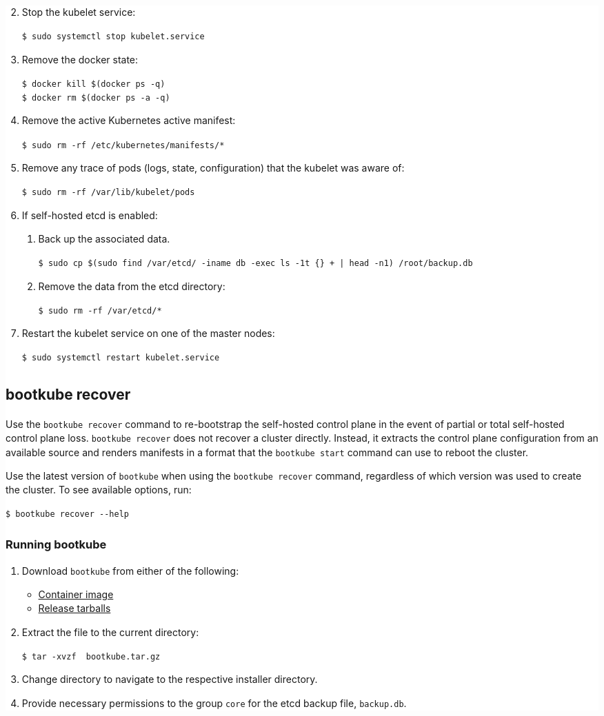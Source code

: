 2.  Stop the kubelet service:

    `$ sudo systemctl stop kubelet.service`

2. Remove the docker state:

    ```
    $ docker kill $(docker ps -q)
    $ docker rm $(docker ps -a -q)
    ```

3. Remove the active Kubernetes active manifest:

    `$ sudo rm -rf /etc/kubernetes/manifests/*`

4. Remove any trace of pods (logs, state, configuration) that the kubelet was aware of:

   `$ sudo rm -rf /var/lib/kubelet/pods`

5. If self-hosted etcd is enabled:

    1. Back up the associated data.

       `$ sudo cp $(sudo find /var/etcd/ -iname db -exec ls -1t {} + | head -n1) /root/backup.db`

    2. Remove the data from the etcd directory:

       `$ sudo rm -rf /var/etcd/*`

6. Restart the kubelet service on one of the master nodes:

    `$ sudo systemctl restart kubelet.service`


## bootkube recover

Use the `bootkube recover` command to re-bootstrap the self-hosted control plane in the event of partial or total self-hosted control plane loss. `bootkube recover` does not recover a cluster directly. Instead, it extracts the control plane configuration from an available source and renders manifests in a format that the `bootkube start` command can use to reboot the cluster.

Use the latest version of `bootkube` when using the `bootkube recover` command, regardless of which version was used to create the cluster. To see available options, run:

`$ bootkube recover --help`

### Running bootkube

1. Download `bootkube` from either of the following:

   * [Container image][container-image]
   * [Release tarballs][release-tarball]

2. Extract the file to the current directory:

    `$ tar -xvzf  bootkube.tar.gz`

3. Change directory to navigate to the respective installer directory.

4. Provide necessary permissions to the group `core` for the etcd backup file,  `backup.db`.


[bootkube-test-recovery]: https://github.com/kubernetes-incubator/bootkube/blob/master/hack/multi-node/bootkube-test-recovery
[bootkube-test-recovery-self-hosted-etcd]: https://github.com/kubernetes-incubator/bootkube/blob/master/hack/multi-node/bootkube-test-recovery-self-hosted-etcd
[checkpoint]: #key-concepts
[controller-recovery]: https://coreos.com/tectonic/docs/latest/troubleshooting/controller-recovery.html
[container-image]: https://quay.io/repository/coreos/bootkube
[disaster-recovery-etcd]: https://coreos.com/etcd/docs/latest/op-guide/recovery.html
[external-etcd]: #key-concepts
[pod-checkpointer]: https://github.com/kubernetes-incubator/bootkube/blob/master/cmd/checkpoint/README.md
[parent-pod]: #key-concepts
[provisioned-etcd]: #key-concepts
[release-tarball]: https://github.com/kubernetes-incubator/bootkube/releases
[self-hosted-kubernetes]: https://github.com/kubernetes/community/blob/master/contributors/design-proposals/self-hosted-kubernetes.md#what-is-self-hosted
[self-hosted]: #key-concepts